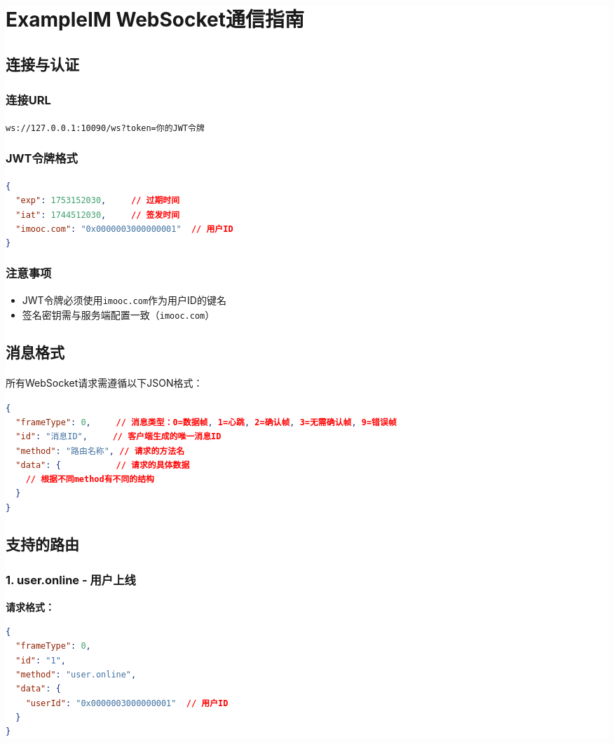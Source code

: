 # ExampleIM WebSocket通信指南

## 连接与认证

### 连接URL
```
ws://127.0.0.1:10090/ws?token=你的JWT令牌
```

### JWT令牌格式
```json
{
  "exp": 1753152030,     // 过期时间
  "iat": 1744512030,     // 签发时间
  "imooc.com": "0x0000003000000001"  // 用户ID
}
```

### 注意事项
- JWT令牌必须使用`imooc.com`作为用户ID的键名
- 签名密钥需与服务端配置一致（`imooc.com`）

## 消息格式

所有WebSocket请求需遵循以下JSON格式：

```json
{
  "frameType": 0,     // 消息类型：0=数据帧, 1=心跳, 2=确认帧, 3=无需确认帧, 9=错误帧
  "id": "消息ID",     // 客户端生成的唯一消息ID
  "method": "路由名称", // 请求的方法名
  "data": {           // 请求的具体数据
    // 根据不同method有不同的结构
  }
}
```

## 支持的路由

### 1. user.online - 用户上线

**请求格式：**
```json
{
  "frameType": 0,
  "id": "1",
  "method": "user.online",
  "data": {
    "userId": "0x0000003000000001"  // 用户ID
  }
}
```
